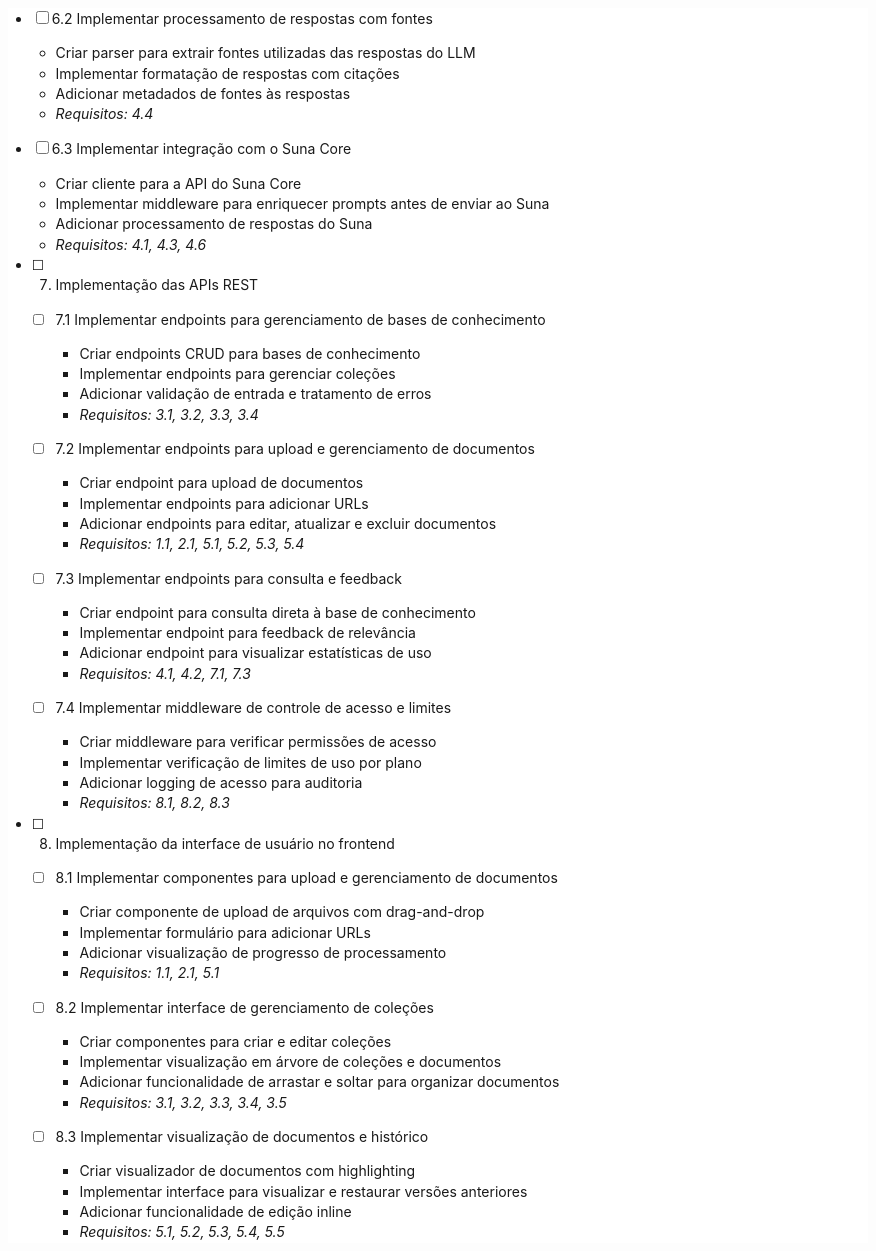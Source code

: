   - [ ] 6.2 Implementar processamento de respostas com fontes
    - Criar parser para extrair fontes utilizadas das respostas do LLM
    - Implementar formatação de respostas com citações
    - Adicionar metadados de fontes às respostas
    - _Requisitos: 4.4_
  
  - [ ] 6.3 Implementar integração com o Suna Core
    - Criar cliente para a API do Suna Core
    - Implementar middleware para enriquecer prompts antes de enviar ao Suna
    - Adicionar processamento de respostas do Suna
    - _Requisitos: 4.1, 4.3, 4.6_

- [ ] 7. Implementação das APIs REST
  - [ ] 7.1 Implementar endpoints para gerenciamento de bases de conhecimento
    - Criar endpoints CRUD para bases de conhecimento
    - Implementar endpoints para gerenciar coleções
    - Adicionar validação de entrada e tratamento de erros
    - _Requisitos: 3.1, 3.2, 3.3, 3.4_
  
  - [ ] 7.2 Implementar endpoints para upload e gerenciamento de documentos
    - Criar endpoint para upload de documentos
    - Implementar endpoints para adicionar URLs
    - Adicionar endpoints para editar, atualizar e excluir documentos
    - _Requisitos: 1.1, 2.1, 5.1, 5.2, 5.3, 5.4_
  
  - [ ] 7.3 Implementar endpoints para consulta e feedback
    - Criar endpoint para consulta direta à base de conhecimento
    - Implementar endpoint para feedback de relevância
    - Adicionar endpoint para visualizar estatísticas de uso
    - _Requisitos: 4.1, 4.2, 7.1, 7.3_
  
  - [ ] 7.4 Implementar middleware de controle de acesso e limites
    - Criar middleware para verificar permissões de acesso
    - Implementar verificação de limites de uso por plano
    - Adicionar logging de acesso para auditoria
    - _Requisitos: 8.1, 8.2, 8.3_

- [ ] 8. Implementação da interface de usuário no frontend
  - [ ] 8.1 Implementar componentes para upload e gerenciamento de documentos
    - Criar componente de upload de arquivos com drag-and-drop
    - Implementar formulário para adicionar URLs
    - Adicionar visualização de progresso de processamento
    - _Requisitos: 1.1, 2.1, 5.1_
  
  - [ ] 8.2 Implementar interface de gerenciamento de coleções
    - Criar componentes para criar e editar coleções
    - Implementar visualização em árvore de coleções e documentos
    - Adicionar funcionalidade de arrastar e soltar para organizar documentos
    - _Requisitos: 3.1, 3.2, 3.3, 3.4, 3.5_
  
  - [ ] 8.3 Implementar visualização de documentos e histórico
    - Criar visualizador de documentos com highlighting
    - Implementar interface para visualizar e restaurar versões anteriores
    - Adicionar funcionalidade de edição inline
    - _Requisitos: 5.1, 5.2, 5.3, 5.4, 5.5_
  